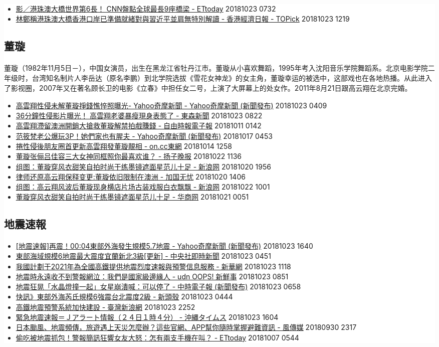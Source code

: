 - [影／港珠澳大橋世界第6長！ CNN盤點全球最長9座橋梁 - ETtoday](https://www.ettoday.net/news/20181023/1288193.htm "影／港珠澳大橋世界第6長！ CNN盤點全球最長9座橋梁 - ETtoday") 20181023 0732
- [林鄭稱港珠澳大橋香港口岸已準備就緒對與習近平並肩無特別解讀 - 香港經濟日報 - TOPick](https://topick.hket.com/article/2191781/%E6%9E%97%E9%84%AD%E7%A8%B1%E6%B8%AF%E7%8F%A0%E6%BE%B3%E5%A4%A7%E6%A9%8B%E9%A6%99%E6%B8%AF%E5%8F%A3%E5%B2%B8%E5%B7%B2%E6%BA%96%E5%82%99%E5%B0%B1%E7%B7%92%E3%80%80%E5%B0%8D%E8%88%87%E7%BF%92%E8%BF%91%E5%B9%B3%E4%B8%A6%E8%82%A9%E7%84%A1%E7%89%B9%E5%88%A5%E8%A7%A3%E8%AE%80 "林鄭稱港珠澳大橋香港口岸已準備就緒對與習近平並肩無特別解讀 - 香港經濟日報 - TOPick") 20181023 1219

## 董璇

董璇（1982年11月5日－），中国女演员，出生在黑龙江省牡丹江市。董璇从小喜欢舞蹈，1995年考入沈阳音乐学院舞蹈系。北京电影学院二年级时，台湾知名制片人李岳达（原名李鹏）到北学院选拔《雪花女神龙》的女主角，董璇幸运的被选中，这部戏也在各地热播。从此进入了影视圈，2007年又在著名顾长卫的电影《立春》中担任女二号，上演了大屏幕上的处女作。2011年8月21日跟高云翔在北京完婚。
- [高雲翔性侵未解董璇掙錢憔悴照曝光- Yahoo奇摩新聞 - Yahoo奇摩新聞 (新聞發布)](https://tw.news.yahoo.com/%E9%AB%98%E9%9B%B2%E7%BF%94%E6%80%A7%E4%BE%B5%E6%9C%AA%E8%A7%A3-%E8%91%A3%E7%92%87%E6%8E%99%E9%8C%A2%E6%86%94%E6%82%B4%E7%85%A7%E6%9B%9D%E5%85%89-035005664.html "高雲翔性侵未解董璇掙錢憔悴照曝光- Yahoo奇摩新聞 - Yahoo奇摩新聞 (新聞發布)") 20181023 0409
- [36分鐘性侵影片曝光！ 高雲翔老婆暴瘦現身表態了 - 東森新聞](https://news.ebc.net.tw/News/entertainment/135619 "36分鐘性侵影片曝光！ 高雲翔老婆暴瘦現身表態了 - 東森新聞") 20181023 0822
- [高雲翔滯留澳洲開銷大搶救董璇解禁拍戲賺錢 - 自由時報電子報](http://ent.ltn.com.tw/news/breakingnews/2577268 "高雲翔滯留澳洲開銷大搶救董璇解禁拍戲賺錢 - 自由時報電子報") 20181011 0142
- [范筱梵老公爆玩3P！她們家也有腥夫 - Yahoo奇摩新聞 (新聞發布)](https://tw.news.yahoo.com/%E8%8C%83%E7%AD%B1%E6%A2%B5%E8%80%81%E5%85%AC%E7%88%86%E7%8E%A93p-%E5%A5%B9%E5%80%91%E5%AE%B6%E4%B9%9F%E6%9C%89%E8%85%A5%E5%A4%AB-044008909.html "范筱梵老公爆玩3P！她們家也有腥夫 - Yahoo奇摩新聞 (新聞發布)") 20181017 0453
- [捲性侵後朋友圈首更新高雲翔發董璇靚相 - on.cc東網](https://hk.on.cc/hk/bkn/cnt/entertainment/20181014/bkn-20181014203116214-1014_00862_001.html "捲性侵後朋友圈首更新高雲翔發董璇靚相 - on.cc東網") 20181014 1258
- [董璇张俪吕佳容三大女神同框照你最喜欢谁？ - 扬子晚报](http://www.yangtse.com/app/ent/2018-10-22/630531.html "董璇张俪吕佳容三大女神同框照你最喜欢谁？ - 扬子晚报") 20181022 1136
- [组图：董璇穿风衣甜笑自拍时尚干练墨镜遮面星范儿十足 - 新浪网](http://slide.ent.sina.com.cn/star/slide_4_704_296455.html "组图：董璇穿风衣甜笑自拍时尚干练墨镜遮面星范儿十足 - 新浪网") 20181020 1956
- [律师还原高云翔保释变更:董璇依旧限制在澳洲 - 加国无忧](https://info.51.ca/news/sportent/2018-10/697310.html "律师还原高云翔保释变更:董璇依旧限制在澳洲 - 加国无忧") 20181020 1406
- [组图：高云翔风波后董璇现身横店片场古装戏服白衣飘飘 - 新浪网](http://slide.ent.sina.com.cn/star/slide_4_704_296624.html "组图：高云翔风波后董璇现身横店片场古装戏服白衣飘飘 - 新浪网") 20181022 1001
- [董璇穿风衣甜笑自拍时尚干练墨镜遮面星范儿十足 - 华商网](http://fun.hsw.cn/system/2018/1021/132139.shtml "董璇穿风衣甜笑自拍时尚干练墨镜遮面星范儿十足 - 华商网") 20181021 0051

## 地震速報


- [[地震速報]再震！00:04東部外海發生規模5.7地震 - Yahoo奇摩新聞 (新聞發布)](https://tw.news.yahoo.com/%E5%9C%B0%E9%9C%87%E9%80%9F%E5%A0%B1-%E5%86%8D%E9%9C%87-00-04%E6%9D%B1%E9%83%A8%E5%A4%96%E6%B5%B7%E7%99%BC%E7%94%9F%E8%A6%8F%E6%A8%A15-7%E5%9C%B0%E9%9C%87-162156978.html "[地震速報]再震！00:04東部外海發生規模5.7地震 - Yahoo奇摩新聞 (新聞發布)") 20181023 1640
- [東部海域規模6地震最大震度宜蘭新北3級[更新] - 中央社即時新聞](https://www.cna.com.tw/news/firstnews/201810235003.aspx "東部海域規模6地震最大震度宜蘭新北3級[更新] - 中央社即時新聞") 20181023 0451
- [我國計劃于2021年為全國高鐵提供地震烈度速報與預警信息服務 - 新華網](http://big5.xinhuanet.com/gate/big5/www.xinhuanet.com/fortune/2018-10/23/c_1123602633.htm "我國計劃于2021年為全國高鐵提供地震烈度速報與預警信息服務 - 新華網") 20181023 1118
- [地震時永遠收不到警報網泣：我們是國家級邊緣人 - udn OOPS! 新鮮事](https://oops.udn.com/oops/story/6698/3437948 "地震時永遠收不到警報網泣：我們是國家級邊緣人 - udn OOPS! 新鮮事") 20181023 0851
- [地震狂晃「水晶燈撞一起」女星崩潰喊：可以停了 - 中時電子報 (新聞發布)](https://www.chinatimes.com/realtimenews/20181023002613-260404 "地震狂晃「水晶燈撞一起」女星崩潰喊：可以停了 - 中時電子報 (新聞發布)") 20181023 0658
- [快訊》東部外海芮氏規模6強震台北震度2級 - 新頭殼](https://newtalk.tw/news/view/2018-10-23/156599 "快訊》東部外海芮氏規模6強震台北震度2級 - 新頭殼") 20181023 0444
- [高鐵地震預警系統加快建設 - 臺灣新浪網](https://news.sina.com.tw/article/20181024/28577316.html "高鐵地震預警系統加快建設 - 臺灣新浪網") 20181023 2252
- [緊急地震速報＝Ｊアラート情報（２４日１時４分） - 沖縄タイムス](https://www.okinawatimes.co.jp/articles/-/334376 "緊急地震速報＝Ｊアラート情報（２４日１時４分） - 沖縄タイムス") 20181023 1604
- [日本颱風、地震頻傳，旅遊遇上天災怎麼辦？這些官網、APP幫你隨時掌握避難資訊 - 風傳媒](https://www.storm.mg/lifestyle/519501 "日本颱風、地震頻傳，旅遊遇上天災怎麼辦？這些官網、APP幫你隨時掌握避難資訊 - 風傳媒") 20180930 2317
- [偷吃被地震抓包！警報簡訊狂響女友大怒：怎有兩支手機在叫？ - ETtoday](https://www.ettoday.net/dalemon/post/38958 "偷吃被地震抓包！警報簡訊狂響女友大怒：怎有兩支手機在叫？ - ETtoday") 20181007 0544
